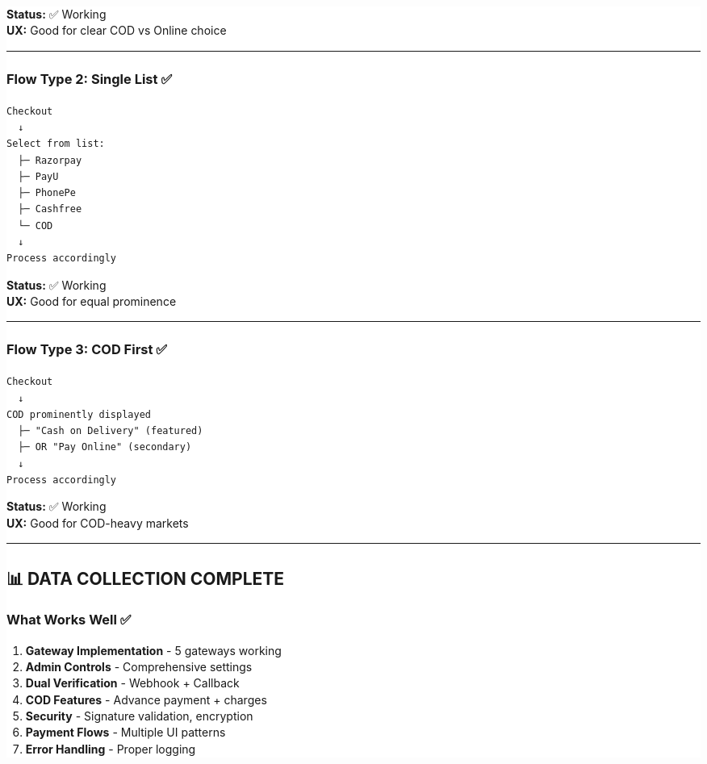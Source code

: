 **Status:** ✅ Working  
**UX:** Good for clear COD vs Online choice

---

### Flow Type 2: Single List ✅

```
Checkout
  ↓
Select from list:
  ├─ Razorpay
  ├─ PayU
  ├─ PhonePe
  ├─ Cashfree
  └─ COD
  ↓
Process accordingly
```

**Status:** ✅ Working  
**UX:** Good for equal prominence

---

### Flow Type 3: COD First ✅

```
Checkout
  ↓
COD prominently displayed
  ├─ "Cash on Delivery" (featured)
  ├─ OR "Pay Online" (secondary)
  ↓
Process accordingly
```

**Status:** ✅ Working  
**UX:** Good for COD-heavy markets

---

## 📊 DATA COLLECTION COMPLETE

### What Works Well ✅

1. **Gateway Implementation** - 5 gateways working
2. **Admin Controls** - Comprehensive settings
3. **Dual Verification** - Webhook + Callback
4. **COD Features** - Advance payment + charges
5. **Security** - Signature validation, encryption
6. **Payment Flows** - Multiple UI patterns
7. **Error Handling** - Proper logging

